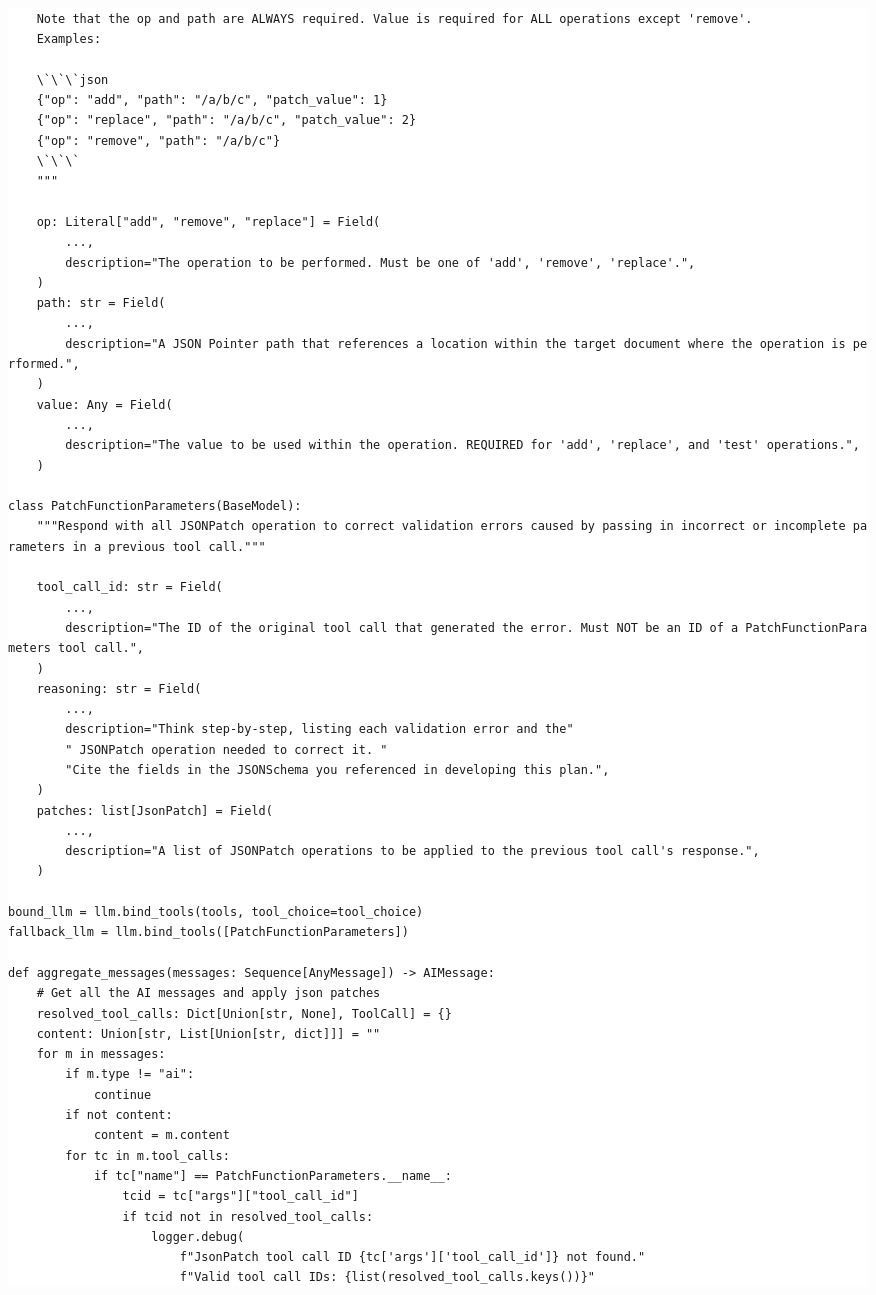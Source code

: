         Note that the op and path are ALWAYS required. Value is required for ALL operations except 'remove'.
        Examples:

        \`\`\`json
        {"op": "add", "path": "/a/b/c", "patch_value": 1}
        {"op": "replace", "path": "/a/b/c", "patch_value": 2}
        {"op": "remove", "path": "/a/b/c"}
        \`\`\`
        """

        op: Literal["add", "remove", "replace"] = Field(
            ...,
            description="The operation to be performed. Must be one of 'add', 'remove', 'replace'.",
        )
        path: str = Field(
            ...,
            description="A JSON Pointer path that references a location within the target document where the operation is performed.",
        )
        value: Any = Field(
            ...,
            description="The value to be used within the operation. REQUIRED for 'add', 'replace', and 'test' operations.",
        )

    class PatchFunctionParameters(BaseModel):
        """Respond with all JSONPatch operation to correct validation errors caused by passing in incorrect or incomplete parameters in a previous tool call."""

        tool_call_id: str = Field(
            ...,
            description="The ID of the original tool call that generated the error. Must NOT be an ID of a PatchFunctionParameters tool call.",
        )
        reasoning: str = Field(
            ...,
            description="Think step-by-step, listing each validation error and the"
            " JSONPatch operation needed to correct it. "
            "Cite the fields in the JSONSchema you referenced in developing this plan.",
        )
        patches: list[JsonPatch] = Field(
            ...,
            description="A list of JSONPatch operations to be applied to the previous tool call's response.",
        )

    bound_llm = llm.bind_tools(tools, tool_choice=tool_choice)
    fallback_llm = llm.bind_tools([PatchFunctionParameters])

    def aggregate_messages(messages: Sequence[AnyMessage]) -> AIMessage:
        # Get all the AI messages and apply json patches
        resolved_tool_calls: Dict[Union[str, None], ToolCall] = {}
        content: Union[str, List[Union[str, dict]]] = ""
        for m in messages:
            if m.type != "ai":
                continue
            if not content:
                content = m.content
            for tc in m.tool_calls:
                if tc["name"] == PatchFunctionParameters.__name__:
                    tcid = tc["args"]["tool_call_id"]
                    if tcid not in resolved_tool_calls:
                        logger.debug(
                            f"JsonPatch tool call ID {tc['args']['tool_call_id']} not found."
                            f"Valid tool call IDs: {list(resolved_tool_calls.keys())}"